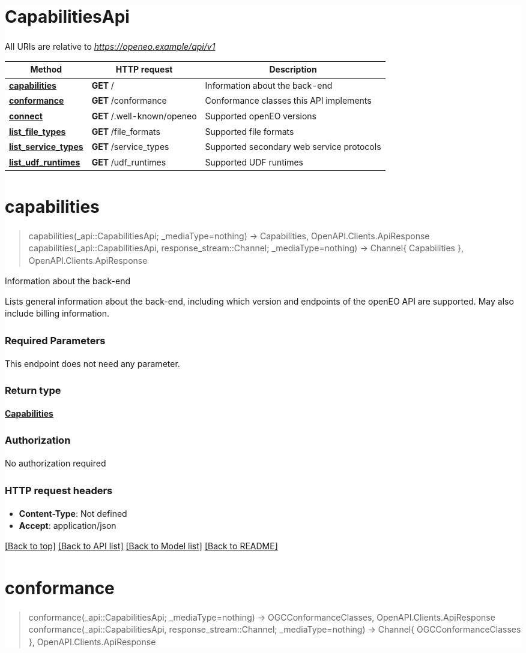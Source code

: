 # CapabilitiesApi

All URIs are relative to *https://openeo.example/api/v1*

Method | HTTP request | Description
------------- | ------------- | -------------
[**capabilities**](CapabilitiesApi.md#capabilities) | **GET** / | Information about the back-end
[**conformance**](CapabilitiesApi.md#conformance) | **GET** /conformance | Conformance classes this API implements
[**connect**](CapabilitiesApi.md#connect) | **GET** /.well-known/openeo | Supported openEO versions
[**list_file_types**](CapabilitiesApi.md#list_file_types) | **GET** /file_formats | Supported file formats
[**list_service_types**](CapabilitiesApi.md#list_service_types) | **GET** /service_types | Supported secondary web service protocols
[**list_udf_runtimes**](CapabilitiesApi.md#list_udf_runtimes) | **GET** /udf_runtimes | Supported UDF runtimes


# **capabilities**
> capabilities(_api::CapabilitiesApi; _mediaType=nothing) -> Capabilities, OpenAPI.Clients.ApiResponse <br/>
> capabilities(_api::CapabilitiesApi, response_stream::Channel; _mediaType=nothing) -> Channel{ Capabilities }, OpenAPI.Clients.ApiResponse

Information about the back-end

Lists general information about the back-end, including which version and endpoints of the openEO API are supported. May also include billing information.

### Required Parameters
This endpoint does not need any parameter.

### Return type

[**Capabilities**](Capabilities.md)

### Authorization

No authorization required

### HTTP request headers

 - **Content-Type**: Not defined
 - **Accept**: application/json

[[Back to top]](#) [[Back to API list]](../README.md#api-endpoints) [[Back to Model list]](../README.md#models) [[Back to README]](../README.md)

# **conformance**
> conformance(_api::CapabilitiesApi; _mediaType=nothing) -> OGCConformanceClasses, OpenAPI.Clients.ApiResponse <br/>
> conformance(_api::CapabilitiesApi, response_stream::Channel; _mediaType=nothing) -> Channel{ OGCConformanceClasses }, OpenAPI.Clients.ApiResponse
